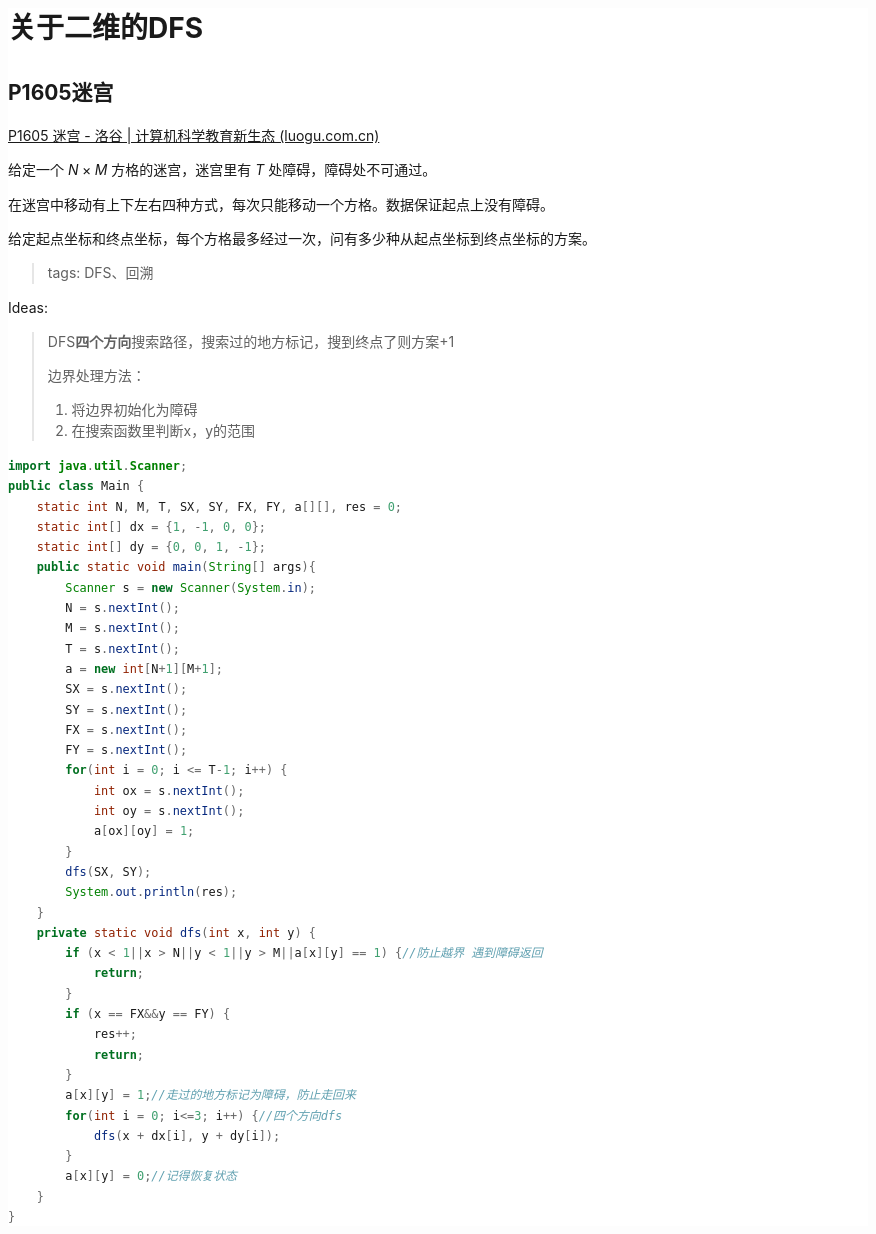 # 关于二维的DFS

## P1605迷宫

[P1605 迷宫 - 洛谷 | 计算机科学教育新生态 (luogu.com.cn)](https://www.luogu.com.cn/problem/P1605)

给定一个 $N \times M$ 方格的迷宫，迷宫里有 $T$ 处障碍，障碍处不可通过。

在迷宫中移动有上下左右四种方式，每次只能移动一个方格。数据保证起点上没有障碍。

给定起点坐标和终点坐标，每个方格最多经过一次，问有多少种从起点坐标到终点坐标的方案。

> tags: DFS、回溯

Ideas:

> DFS**四个方向**搜索路径，搜索过的地方标记，搜到终点了则方案+1
>
> 边界处理方法：
>
> 1. 将边界初始化为障碍
> 2. 在搜索函数里判断x，y的范围

```java
import java.util.Scanner;
public class Main {
	static int N, M, T, SX, SY, FX, FY, a[][], res = 0;
	static int[] dx = {1, -1, 0, 0};
	static int[] dy = {0, 0, 1, -1};
	public static void main(String[] args){
		Scanner s = new Scanner(System.in);
		N = s.nextInt();
		M = s.nextInt();
		T = s.nextInt();
		a = new int[N+1][M+1];
		SX = s.nextInt();
		SY = s.nextInt();
		FX = s.nextInt();
		FY = s.nextInt();
		for(int i = 0; i <= T-1; i++) {
			int ox = s.nextInt();
			int oy = s.nextInt();
			a[ox][oy] = 1; 
		}
		dfs(SX, SY);
		System.out.println(res);
	}
	private static void dfs(int x, int y) {
		if (x < 1||x > N||y < 1||y > M||a[x][y] == 1) {//防止越界 遇到障碍返回
			return;
		}
		if (x == FX&&y == FY) {
			res++;
			return;
		}
		a[x][y] = 1;//走过的地方标记为障碍，防止走回来
		for(int i = 0; i<=3; i++) {//四个方向dfs
			dfs(x + dx[i], y + dy[i]);
		}
		a[x][y] = 0;//记得恢复状态
	}	
}

```
